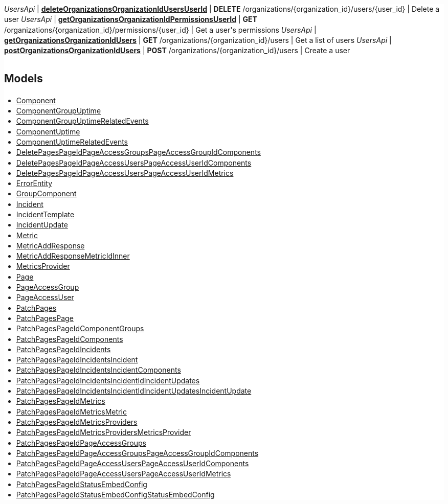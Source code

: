 *UsersApi* | [**deleteOrganizationsOrganizationIdUsersUserId**](docs/Api/UsersApi.md#deleteorganizationsorganizationidusersuserid) | **DELETE** /organizations/{organization_id}/users/{user_id} | Delete a user
*UsersApi* | [**getOrganizationsOrganizationIdPermissionsUserId**](docs/Api/UsersApi.md#getorganizationsorganizationidpermissionsuserid) | **GET** /organizations/{organization_id}/permissions/{user_id} | Get a user&#39;s permissions
*UsersApi* | [**getOrganizationsOrganizationIdUsers**](docs/Api/UsersApi.md#getorganizationsorganizationidusers) | **GET** /organizations/{organization_id}/users | Get a list of users
*UsersApi* | [**postOrganizationsOrganizationIdUsers**](docs/Api/UsersApi.md#postorganizationsorganizationidusers) | **POST** /organizations/{organization_id}/users | Create a user

## Models

- [Component](docs/Model/Component.md)
- [ComponentGroupUptime](docs/Model/ComponentGroupUptime.md)
- [ComponentGroupUptimeRelatedEvents](docs/Model/ComponentGroupUptimeRelatedEvents.md)
- [ComponentUptime](docs/Model/ComponentUptime.md)
- [ComponentUptimeRelatedEvents](docs/Model/ComponentUptimeRelatedEvents.md)
- [DeletePagesPageIdPageAccessGroupsPageAccessGroupIdComponents](docs/Model/DeletePagesPageIdPageAccessGroupsPageAccessGroupIdComponents.md)
- [DeletePagesPageIdPageAccessUsersPageAccessUserIdComponents](docs/Model/DeletePagesPageIdPageAccessUsersPageAccessUserIdComponents.md)
- [DeletePagesPageIdPageAccessUsersPageAccessUserIdMetrics](docs/Model/DeletePagesPageIdPageAccessUsersPageAccessUserIdMetrics.md)
- [ErrorEntity](docs/Model/ErrorEntity.md)
- [GroupComponent](docs/Model/GroupComponent.md)
- [Incident](docs/Model/Incident.md)
- [IncidentTemplate](docs/Model/IncidentTemplate.md)
- [IncidentUpdate](docs/Model/IncidentUpdate.md)
- [Metric](docs/Model/Metric.md)
- [MetricAddResponse](docs/Model/MetricAddResponse.md)
- [MetricAddResponseMetricIdInner](docs/Model/MetricAddResponseMetricIdInner.md)
- [MetricsProvider](docs/Model/MetricsProvider.md)
- [Page](docs/Model/Page.md)
- [PageAccessGroup](docs/Model/PageAccessGroup.md)
- [PageAccessUser](docs/Model/PageAccessUser.md)
- [PatchPages](docs/Model/PatchPages.md)
- [PatchPagesPage](docs/Model/PatchPagesPage.md)
- [PatchPagesPageIdComponentGroups](docs/Model/PatchPagesPageIdComponentGroups.md)
- [PatchPagesPageIdComponents](docs/Model/PatchPagesPageIdComponents.md)
- [PatchPagesPageIdIncidents](docs/Model/PatchPagesPageIdIncidents.md)
- [PatchPagesPageIdIncidentsIncident](docs/Model/PatchPagesPageIdIncidentsIncident.md)
- [PatchPagesPageIdIncidentsIncidentComponents](docs/Model/PatchPagesPageIdIncidentsIncidentComponents.md)
- [PatchPagesPageIdIncidentsIncidentIdIncidentUpdates](docs/Model/PatchPagesPageIdIncidentsIncidentIdIncidentUpdates.md)
- [PatchPagesPageIdIncidentsIncidentIdIncidentUpdatesIncidentUpdate](docs/Model/PatchPagesPageIdIncidentsIncidentIdIncidentUpdatesIncidentUpdate.md)
- [PatchPagesPageIdMetrics](docs/Model/PatchPagesPageIdMetrics.md)
- [PatchPagesPageIdMetricsMetric](docs/Model/PatchPagesPageIdMetricsMetric.md)
- [PatchPagesPageIdMetricsProviders](docs/Model/PatchPagesPageIdMetricsProviders.md)
- [PatchPagesPageIdMetricsProvidersMetricsProvider](docs/Model/PatchPagesPageIdMetricsProvidersMetricsProvider.md)
- [PatchPagesPageIdPageAccessGroups](docs/Model/PatchPagesPageIdPageAccessGroups.md)
- [PatchPagesPageIdPageAccessGroupsPageAccessGroupIdComponents](docs/Model/PatchPagesPageIdPageAccessGroupsPageAccessGroupIdComponents.md)
- [PatchPagesPageIdPageAccessUsersPageAccessUserIdComponents](docs/Model/PatchPagesPageIdPageAccessUsersPageAccessUserIdComponents.md)
- [PatchPagesPageIdPageAccessUsersPageAccessUserIdMetrics](docs/Model/PatchPagesPageIdPageAccessUsersPageAccessUserIdMetrics.md)
- [PatchPagesPageIdStatusEmbedConfig](docs/Model/PatchPagesPageIdStatusEmbedConfig.md)
- [PatchPagesPageIdStatusEmbedConfigStatusEmbedConfig](docs/Model/PatchPagesPageIdStatusEmbedConfigStatusEmbedConfig.md)